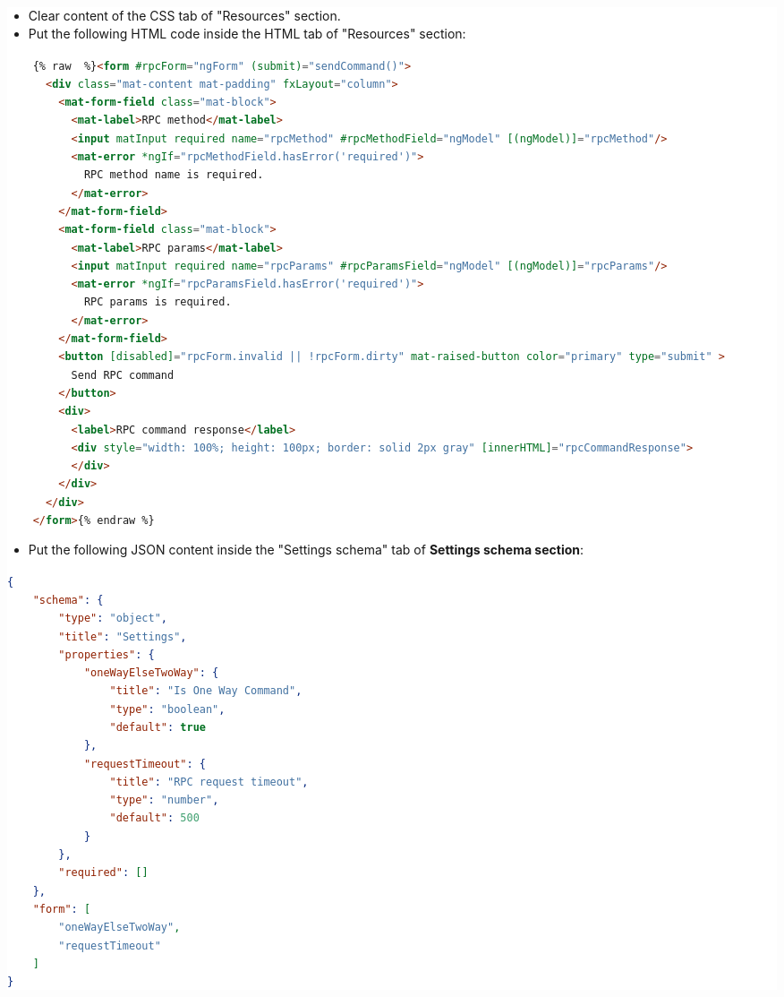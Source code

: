  - Clear content of the CSS tab of "Resources" section.
 - Put the following HTML code inside the HTML tab of "Resources" section:

```html
    {% raw  %}<form #rpcForm="ngForm" (submit)="sendCommand()">
      <div class="mat-content mat-padding" fxLayout="column">
        <mat-form-field class="mat-block">
          <mat-label>RPC method</mat-label>
          <input matInput required name="rpcMethod" #rpcMethodField="ngModel" [(ngModel)]="rpcMethod"/>
          <mat-error *ngIf="rpcMethodField.hasError('required')">
            RPC method name is required.
          </mat-error>
        </mat-form-field>
        <mat-form-field class="mat-block">
          <mat-label>RPC params</mat-label>
          <input matInput required name="rpcParams" #rpcParamsField="ngModel" [(ngModel)]="rpcParams"/>
          <mat-error *ngIf="rpcParamsField.hasError('required')">
            RPC params is required.
          </mat-error>
        </mat-form-field>
        <button [disabled]="rpcForm.invalid || !rpcForm.dirty" mat-raised-button color="primary" type="submit" >
          Send RPC command
        </button>
        <div>
          <label>RPC command response</label>
          <div style="width: 100%; height: 100px; border: solid 2px gray" [innerHTML]="rpcCommandResponse">
          </div>
        </div>
      </div>
    </form>{% endraw %}
```

 - Put the following JSON content inside the "Settings schema" tab of **Settings schema section**:

```json
{
    "schema": {
        "type": "object",
        "title": "Settings",
        "properties": {
            "oneWayElseTwoWay": {
                "title": "Is One Way Command",
                "type": "boolean",
                "default": true
            },
            "requestTimeout": {
                "title": "RPC request timeout",
                "type": "number",
                "default": 500
            }
        },
        "required": []
    },
    "form": [
        "oneWayElseTwoWay",
        "requestTimeout"
    ]
}
```
